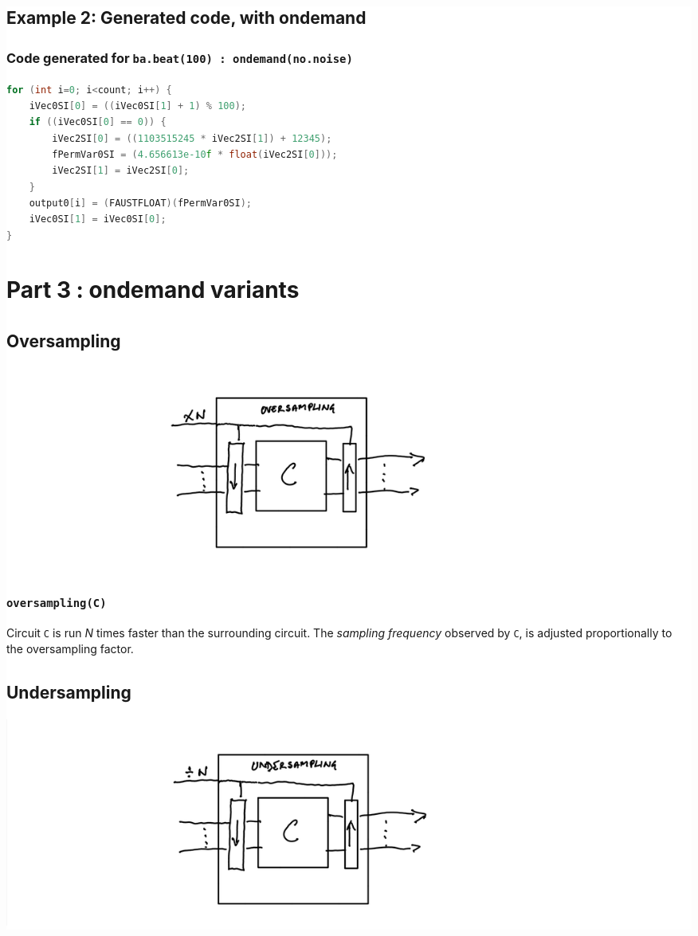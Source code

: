 
## Example 2: Generated code, with ondemand

### Code generated for `ba.beat(100) : ondemand(no.noise)`
```C
for (int i=0; i<count; i++) {
    iVec0SI[0] = ((iVec0SI[1] + 1) % 100);
    if ((iVec0SI[0] == 0)) {
        iVec2SI[0] = ((1103515245 * iVec2SI[1]) + 12345);
        fPermVar0SI = (4.656613e-10f * float(iVec2SI[0]));
        iVec2SI[1] = iVec2SI[0];
    }
    output0[i] = (FAUSTFLOAT)(fPermVar0SI);  
    iVec0SI[1] = iVec0SI[0];
}
```

# Part 3 : ondemand variants

## Oversampling

![](images/oversampling.png)

### `oversampling(C)`

Circuit `C` is run $N$ times faster than the surrounding circuit. The _sampling frequency_ observed by `C`, is adjusted proportionally to the oversampling factor.

## Undersampling

![](images/undersampling.png)
